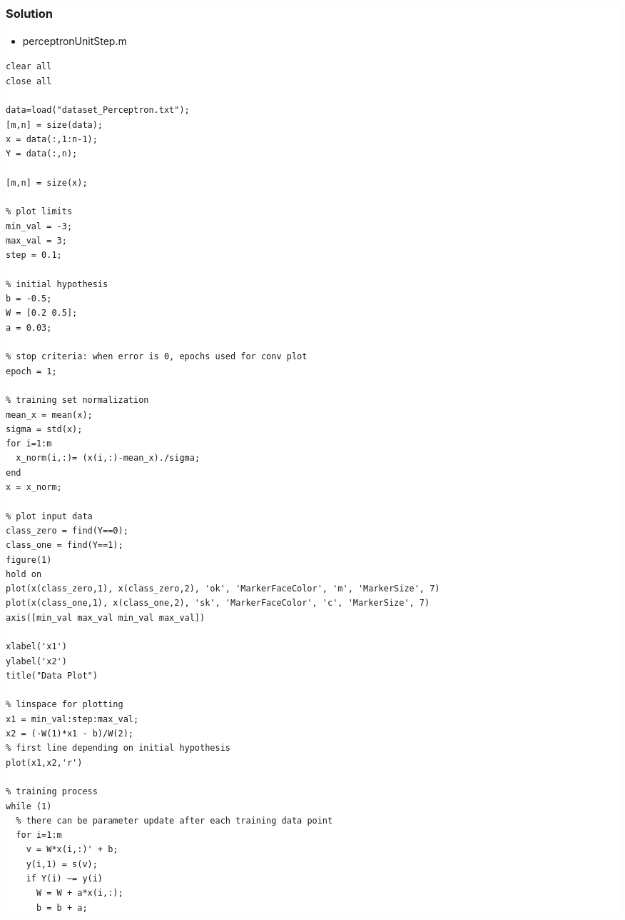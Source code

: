 ### Solution

- perceptronUnitStep.m

```
clear all
close all
      
data=load("dataset_Perceptron.txt");
[m,n] = size(data);
x = data(:,1:n-1);
Y = data(:,n);
      
[m,n] = size(x);

% plot limits
min_val = -3;
max_val = 3;
step = 0.1;

% initial hypothesis
b = -0.5;
W = [0.2 0.5];
a = 0.03;

% stop criteria: when error is 0, epochs used for conv plot
epoch = 1;

% training set normalization
mean_x = mean(x);
sigma = std(x);
for i=1:m
  x_norm(i,:)= (x(i,:)-mean_x)./sigma;
end
x = x_norm;

% plot input data
class_zero = find(Y==0);
class_one = find(Y==1);
figure(1)
hold on
plot(x(class_zero,1), x(class_zero,2), 'ok', 'MarkerFaceColor', 'm', 'MarkerSize', 7)
plot(x(class_one,1), x(class_one,2), 'sk', 'MarkerFaceColor', 'c', 'MarkerSize', 7)
axis([min_val max_val min_val max_val])

xlabel('x1')
ylabel('x2')
title("Data Plot")

% linspace for plotting
x1 = min_val:step:max_val;
x2 = (-W(1)*x1 - b)/W(2);
% first line depending on initial hypothesis
plot(x1,x2,'r')

% training process
while (1)
  % there can be parameter update after each training data point
  for i=1:m
    v = W*x(i,:)' + b;
    y(i,1) = s(v);
    if Y(i) ~= y(i)
      W = W + a*x(i,:);
      b = b + a;
```